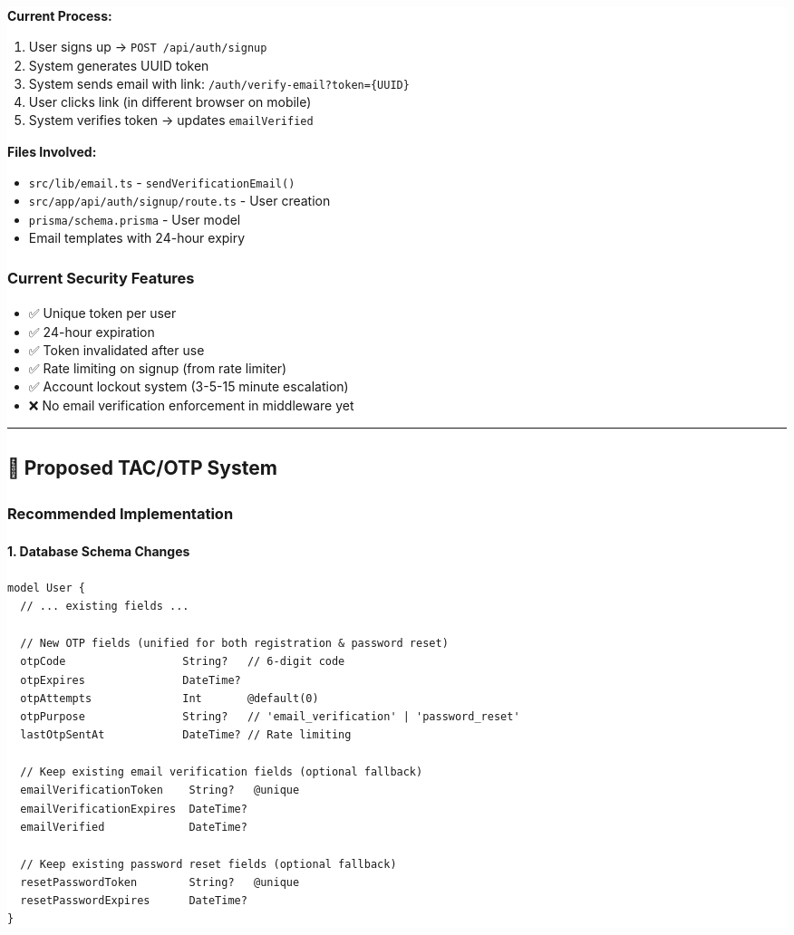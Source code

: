 **Current Process:**

1. User signs up → `POST /api/auth/signup`
2. System generates UUID token
3. System sends email with link: `/auth/verify-email?token={UUID}`
4. User clicks link (in different browser on mobile)
5. System verifies token → updates `emailVerified`

**Files Involved:**

- `src/lib/email.ts` - `sendVerificationEmail()`
- `src/app/api/auth/signup/route.ts` - User creation
- `prisma/schema.prisma` - User model
- Email templates with 24-hour expiry

### Current Security Features

- ✅ Unique token per user
- ✅ 24-hour expiration
- ✅ Token invalidated after use
- ✅ Rate limiting on signup (from rate limiter)
- ✅ Account lockout system (3-5-15 minute escalation)
- ❌ No email verification enforcement in middleware yet

---

## 🎨 Proposed TAC/OTP System

### Recommended Implementation

#### 1. Database Schema Changes

```prisma
model User {
  // ... existing fields ...

  // New OTP fields (unified for both registration & password reset)
  otpCode                  String?   // 6-digit code
  otpExpires               DateTime?
  otpAttempts              Int       @default(0)
  otpPurpose               String?   // 'email_verification' | 'password_reset'
  lastOtpSentAt            DateTime? // Rate limiting

  // Keep existing email verification fields (optional fallback)
  emailVerificationToken    String?   @unique
  emailVerificationExpires  DateTime?
  emailVerified             DateTime?

  // Keep existing password reset fields (optional fallback)
  resetPasswordToken        String?   @unique
  resetPasswordExpires      DateTime?
}
```

